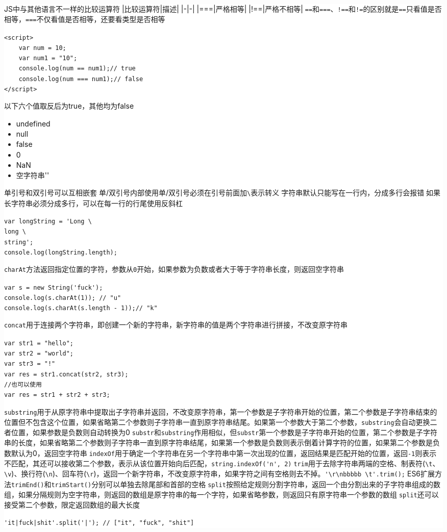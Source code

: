 JS中与其他语言不一样的比较运算符
|比较运算符|描述|
|-|-|
|===|严格相等|
|!==|严格不相等|
`==`和`===`、`!==`和`!=`的区别就是`==`只看值是否相等，`===`不仅看值是否相等，还要看类型是否相等
```
<script>
    var num = 10;
    var num1 = "10";
    console.log(num == num1);// true
    console.log(num === num1);// false
</script>
```

以下六个值取反后为true，其他均为false
+ undefined
+ null
+ false
+ 0
+ NaN
+ 空字符串''

单引号和双引号可以互相嵌套
单/双引号内部使用单/双引号必须在引号前面加`\`表示转义
字符串默认只能写在一行内，分成多行会报错
如果长字符串必须分成多行，可以在每一行的行尾使用反斜杠
```
var longString = 'Long \
long \
string';
console.log(longString.length);
```

`charAt`方法返回指定位置的字符，参数从`0`开始，如果参数为负数或者大于等于字符串长度，则返回空字符串
```
var s = new String('fuck');
console.log(s.charAt(1)); // "u"
console.log(s.charAt(s.length - 1));// "k"
```

`concat`用于连接两个字符串，即创建一个新的字符串，新字符串的值是两个字符串进行拼接，不改变原字符串
```
var str1 = "hello";
var str2 = "world";
var str3 = "!"
var res = str1.concat(str2, str3);
//也可以使用
var res = str1 + str2 + str3;
```

`substring`用于从原字符串中提取出子字符串并返回，不改变原字符串，第一个参数是子字符串开始的位置，第二个参数是子字符串结束的位置但不包含这个位置，如果省略第二个参数则子字符串一直到原字符串结尾。如果第一个参数大于第二个参数，`substring`会自动更换二者位置，如果参数是负数则自动转换为0
`substr`和`substring`作用相似，但`substr`第一个参数是子字符串开始的位置，第二个参数是子字符串的长度，如果省略第二个参数则子字符串一直到原字符串结尾，如果第一个参数是负数则表示倒着计算字符的位置，如果第二个参数是负数默认为0，返回空字符串
`indexOf`用于确定一个字符串在另一个字符串中第一次出现的位置，返回结果是匹配开始的位置，返回`-1`则表示不匹配，其还可以接收第二个参数，表示从该位置开始向后匹配，`string.indexOf('n', 2)`
`trim`用于去除字符串两端的空格、制表符(`\t`、`\v`)、换行符(`\n`)、回车符(`\r`)，返回一个新字符串，不改变原字符串，如果字符之间有空格则去不掉。`'\r\nbbbbb \t'.trim();`
ES6扩展方法`trimEnd()`和`trimStart()`分别可以单独去除尾部和首部的空格
`split`按照给定规则分割字符串，返回一个由分割出来的子字符串组成的数组，如果分隔规则为空字符串，则返回的数组是原字符串的每一个字符，如果省略参数，则返回只有原字符串一个参数的数组
`split`还可以接受第二个参数，限定返回数组的最大长度
```
'it|fuck|shit'.split('|'); // ["it", "fuck", "shit"]
```